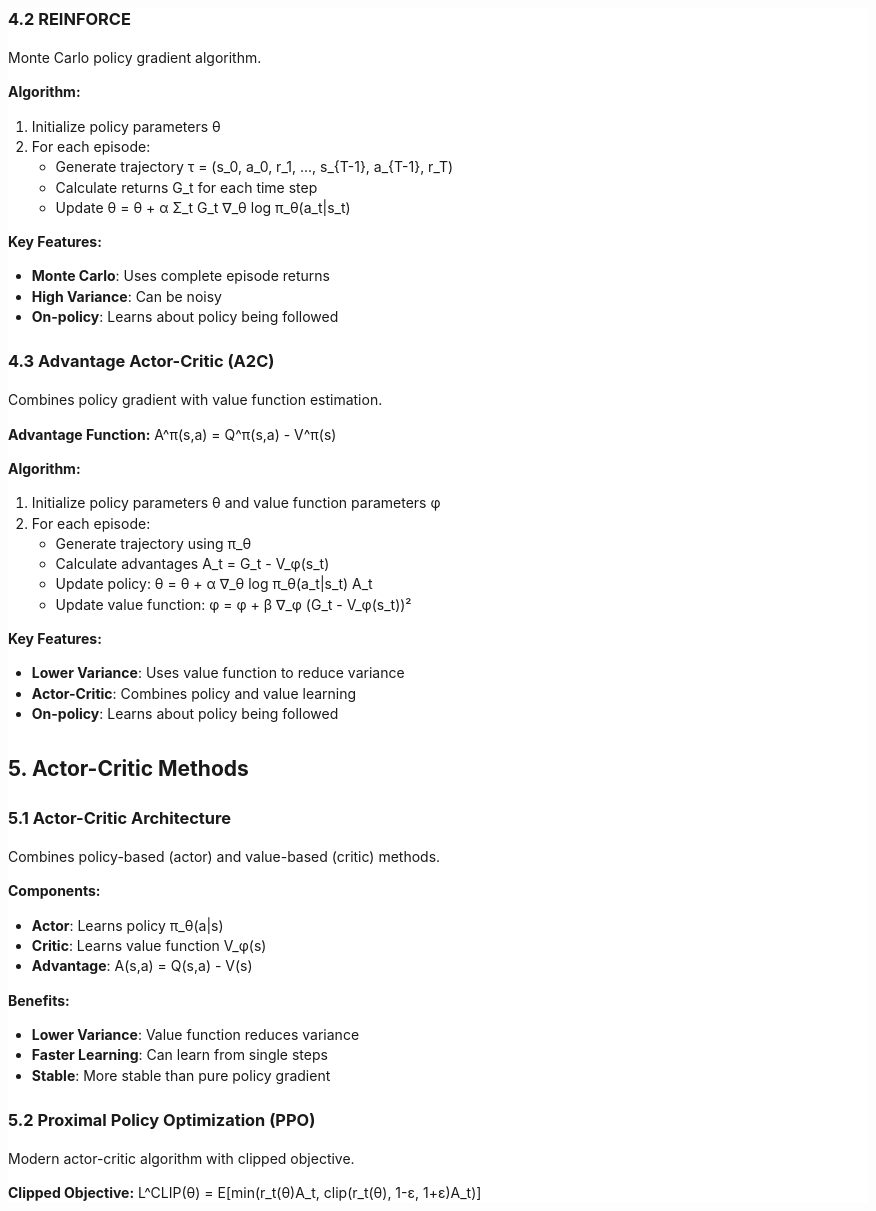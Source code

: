 ### 4.2 REINFORCE
Monte Carlo policy gradient algorithm.

**Algorithm:**
1. Initialize policy parameters θ
2. For each episode:
   - Generate trajectory τ = (s_0, a_0, r_1, ..., s_{T-1}, a_{T-1}, r_T)
   - Calculate returns G_t for each time step
   - Update θ = θ + α Σ_t G_t ∇_θ log π_θ(a_t|s_t)

**Key Features:**
- **Monte Carlo**: Uses complete episode returns
- **High Variance**: Can be noisy
- **On-policy**: Learns about policy being followed

### 4.3 Advantage Actor-Critic (A2C)
Combines policy gradient with value function estimation.

**Advantage Function:**
A^π(s,a) = Q^π(s,a) - V^π(s)

**Algorithm:**
1. Initialize policy parameters θ and value function parameters φ
2. For each episode:
   - Generate trajectory using π_θ
   - Calculate advantages A_t = G_t - V_φ(s_t)
   - Update policy: θ = θ + α ∇_θ log π_θ(a_t|s_t) A_t
   - Update value function: φ = φ + β ∇_φ (G_t - V_φ(s_t))²

**Key Features:**
- **Lower Variance**: Uses value function to reduce variance
- **Actor-Critic**: Combines policy and value learning
- **On-policy**: Learns about policy being followed

## 5. Actor-Critic Methods

### 5.1 Actor-Critic Architecture
Combines policy-based (actor) and value-based (critic) methods.

**Components:**
- **Actor**: Learns policy π_θ(a|s)
- **Critic**: Learns value function V_φ(s)
- **Advantage**: A(s,a) = Q(s,a) - V(s)

**Benefits:**
- **Lower Variance**: Value function reduces variance
- **Faster Learning**: Can learn from single steps
- **Stable**: More stable than pure policy gradient

### 5.2 Proximal Policy Optimization (PPO)
Modern actor-critic algorithm with clipped objective.

**Clipped Objective:**
L^CLIP(θ) = E[min(r_t(θ)A_t, clip(r_t(θ), 1-ε, 1+ε)A_t)]
